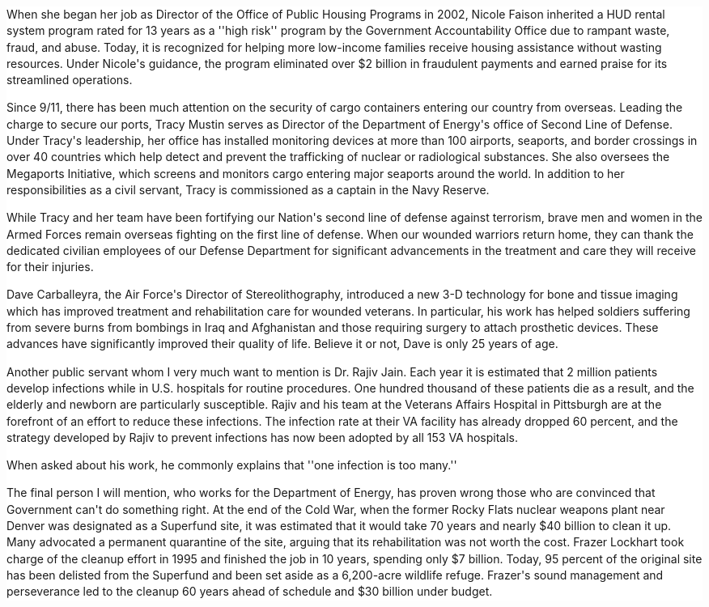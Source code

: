 
When she began her job as Director of the Office of Public Housing 
Programs in 2002, Nicole Faison inherited a HUD rental system program 
rated for 13 years as a ''high risk'' program by the Government 
Accountability Office due to rampant waste, fraud, and abuse. Today, it 
is recognized for helping more low-income families receive housing 
assistance without wasting resources. Under Nicole's guidance, the 
program eliminated over $2 billion in fraudulent payments and earned 
praise for its streamlined operations.

Since 9/11, there has been much attention on the security of cargo 
containers entering our country from overseas. Leading the charge to 
secure our ports, Tracy Mustin serves as Director of the Department of 
Energy's office of Second Line of Defense. Under Tracy's leadership, 
her office has installed monitoring devices at more than 100 airports, 
seaports, and border crossings in over 40 countries which help detect 
and prevent the trafficking of nuclear or radiological substances. She 
also oversees the Megaports Initiative, which screens and monitors 
cargo entering major seaports around the world. In addition to her 
responsibilities as a civil servant, Tracy is commissioned as a captain 
in the Navy Reserve.

While Tracy and her team have been fortifying our Nation's second 
line of defense against terrorism, brave men and women in the Armed 
Forces remain overseas fighting on the first line of defense. When our 
wounded warriors return home, they can thank the dedicated civilian 
employees of our Defense Department for significant advancements in the 
treatment and care they will receive for their injuries.

Dave Carballeyra, the Air Force's Director of Stereolithography, 
introduced a new 3-D technology for bone and tissue imaging which has 
improved treatment and rehabilitation care for wounded veterans. In 
particular, his work has helped soldiers suffering from severe burns 
from bombings in Iraq and Afghanistan and those requiring surgery to 
attach prosthetic devices. These advances have significantly improved 
their quality of life. Believe it or not, Dave is only 25 years of age.

Another public servant whom I very much want to mention is Dr. Rajiv 
Jain. Each year it is estimated that 2 million patients develop 
infections while in U.S. hospitals for routine procedures. One hundred 
thousand of these patients die as a result, and the elderly and newborn 
are particularly susceptible. Rajiv and his team at the Veterans 
Affairs Hospital in Pittsburgh are at the forefront of an effort to 
reduce these infections. The infection rate at their VA facility has 
already dropped 60 percent, and the strategy developed by Rajiv to 
prevent infections has now been adopted by all 153 VA hospitals.

When asked about his work, he commonly explains that ''one infection 
is too many.''

The final person I will mention, who works for the Department of 
Energy, has proven wrong those who are convinced that Government can't 
do something right. At the end of the Cold War, when the former Rocky 
Flats nuclear weapons plant near Denver was designated as a Superfund 
site, it was estimated that it would take 70 years and nearly $40 
billion to clean it up. Many advocated a permanent quarantine of the 
site, arguing that its rehabilitation was not worth the cost. Frazer 
Lockhart took charge of the cleanup effort in 1995 and finished the job 
in 10 years, spending only $7 billion. Today, 95 percent of the 
original site has been delisted from the Superfund and been set aside 
as a 6,200-acre wildlife refuge. Frazer's sound management and 
perseverance led to the cleanup 60 years ahead of schedule and $30 
billion under budget.

